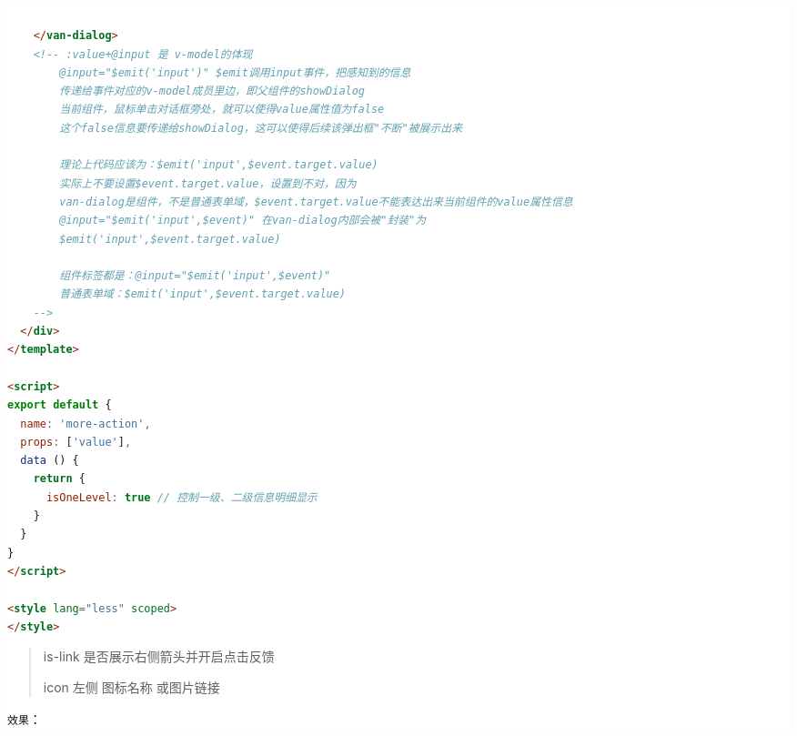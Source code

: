 ```html

    </van-dialog>
    <!-- :value+@input 是 v-model的体现
        @input="$emit('input')" $emit调用input事件，把感知到的信息
        传递给事件对应的v-model成员里边，即父组件的showDialog
        当前组件，鼠标单击对话框旁处，就可以使得value属性值为false
        这个false信息要传递给showDialog，这可以使得后续该弹出框"不断"被展示出来

        理论上代码应该为：$emit('input',$event.target.value)
        实际上不要设置$event.target.value，设置到不对，因为
        van-dialog是组件，不是普通表单域，$event.target.value不能表达出来当前组件的value属性信息
        @input="$emit('input',$event)" 在van-dialog内部会被"封装"为
        $emit('input',$event.target.value)

        组件标签都是：@input="$emit('input',$event)"
        普通表单域：$emit('input',$event.target.value)
    -->
  </div>
</template>

<script>
export default {
  name: 'more-action',
  props: ['value'],
  data () {
    return {
      isOneLevel: true // 控制一级、二级信息明细显示
    }
  }
}
</script>

<style lang="less" scoped>
</style>

```

> is-link	是否展示右侧箭头并开启点击反馈
>
> icon   左侧 图标名称 或图片链接

`效果`：
